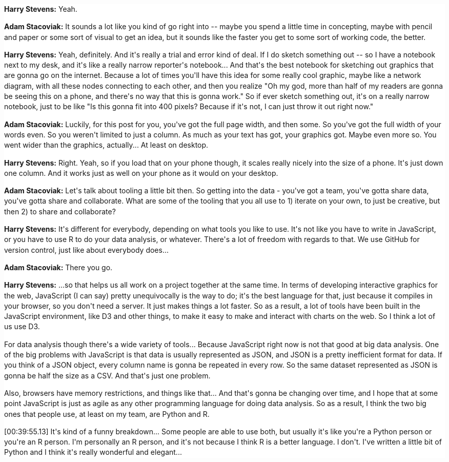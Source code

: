 **Harry Stevens:** Yeah.

**Adam Stacoviak:** It sounds a lot like you kind of go right into -- maybe you spend a little time in concepting, maybe with pencil and paper or some sort of visual to get an idea, but it sounds like the faster you get to some sort of working code, the better.

**Harry Stevens:** Yeah, definitely. And it's really a trial and error kind of deal. If I do sketch something out -- so I have a notebook next to my desk, and it's like a really narrow reporter's notebook... And that's the best notebook for sketching out graphics that are gonna go on the internet. Because a lot of times you'll have this idea for some really cool graphic, maybe like a network diagram, with all these nodes connecting to each other, and then you realize "Oh my god, more than half of my readers are gonna be seeing this on a phone, and there's no way that this is gonna work." So if ever sketch something out, it's on a really narrow notebook, just to be like "Is this gonna fit into 400 pixels? Because if it's not, I can just throw it out right now."

**Adam Stacoviak:** Luckily, for this post for you, you've got the full page width, and then some. So you've got the full width of your words even. So you weren't limited to just a column. As much as your text has got, your graphics got. Maybe even more so. You went wider than the graphics, actually... At least on desktop.

**Harry Stevens:** Right. Yeah, so if you load that on your phone though, it scales really nicely into the size of a phone. It's just down one column. And it works just as well on your phone as it would on your desktop.

**Adam Stacoviak:** Let's talk about tooling a little bit then. So getting into the data - you've got a team, you've gotta share data, you've gotta share and collaborate. What are some of the tooling that you all use to 1) iterate on your own, to just be creative, but then 2) to share and collaborate?

**Harry Stevens:** It's different for everybody, depending on what tools you like to use. It's not like you have to write in JavaScript, or you have to use R to do your data analysis, or whatever. There's a lot of freedom with regards to that. We use GitHub for version control, just like about everybody does...

**Adam Stacoviak:** There you go.

**Harry Stevens:** ...so that helps us all work on a project together at the same time. In terms of developing interactive graphics for the web, JavaScript (I can say) pretty unequivocally is the way to do; it's the best language for that, just because it compiles in your browser, so you don't need a server. It just makes things a lot faster. So as a result, a lot of tools have been built in the JavaScript environment, like D3 and other things, to make it easy to make and interact with charts on the web. So I think a lot of us use D3.

For data analysis though there's a wide variety of tools... Because JavaScript right now is not that good at big data analysis. One of the big problems with JavaScript is that data is usually represented as JSON, and JSON is a pretty inefficient format for data. If you think of a JSON object, every column name is gonna be repeated in every row. So the same dataset represented as JSON is gonna be half the size as a CSV. And that's just one problem.

Also, browsers have memory restrictions, and things like that... And that's gonna be changing over time, and I hope that at some point JavaScript is just as agile as any other programming language for doing data analysis. So as a result, I think the two big ones that people use, at least on my team, are Python and R.

\[00:39:55.13\] It's kind of a funny breakdown... Some people are able to use both, but usually it's like you're a Python person or you're an R person. I'm personally an R person, and it's not because I think R is a better language. I don't. I've written a little bit of Python and I think it's really wonderful and elegant...

